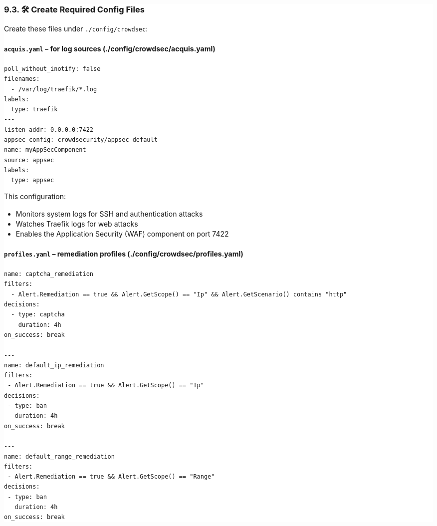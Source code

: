 ### 9.3. 🛠️ Create Required Config Files

Create these files under `./config/crowdsec`:

#### `acquis.yaml` – for log sources (./config/crowdsec/acquis.yaml)
```
poll_without_inotify: false
filenames:
  - /var/log/traefik/*.log
labels:
  type: traefik
---
listen_addr: 0.0.0.0:7422
appsec_config: crowdsecurity/appsec-default
name: myAppSecComponent
source: appsec
labels:
  type: appsec
```

This configuration:

- Monitors system logs for SSH and authentication attacks
- Watches Traefik logs for web attacks
- Enables the Application Security (WAF) component on port 7422


#### `profiles.yaml` – remediation profiles (./config/crowdsec/profiles.yaml)

```
name: captcha_remediation
filters:
  - Alert.Remediation == true && Alert.GetScope() == "Ip" && Alert.GetScenario() contains "http"
decisions:
  - type: captcha
    duration: 4h
on_success: break

---
name: default_ip_remediation
filters:
 - Alert.Remediation == true && Alert.GetScope() == "Ip"
decisions:
 - type: ban
   duration: 4h
on_success: break

---
name: default_range_remediation
filters:
 - Alert.Remediation == true && Alert.GetScope() == "Range"
decisions:
 - type: ban
   duration: 4h
on_success: break

```
